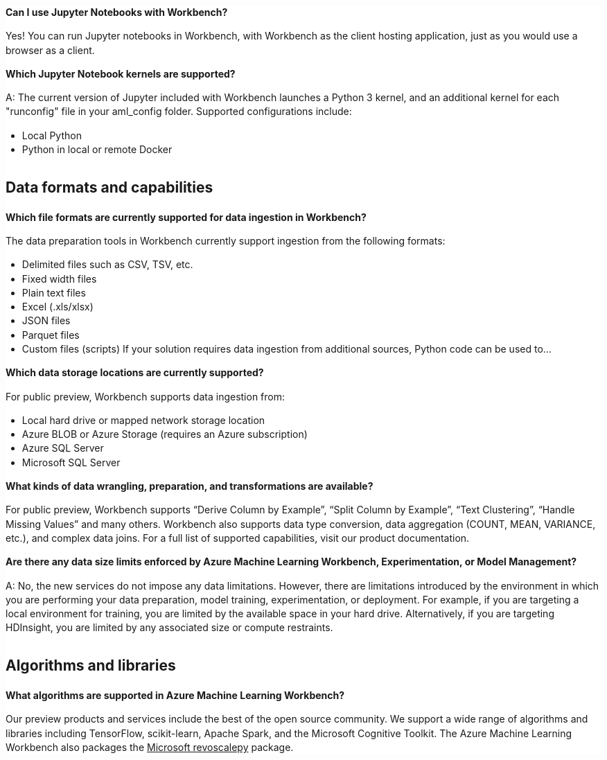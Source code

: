
**Can I use Jupyter Notebooks with Workbench?**

Yes! You can run Jupyter notebooks in Workbench, with Workbench as the client hosting application, just as you would use a browser as a client. 

**Which Jupyter Notebook kernels are supported?**

A: The current version of Jupyter included with Workbench launches a Python 3 kernel, and an additional kernel for each "runconfig" file in your aml_config folder. Supported configurations include:
- Local Python
- Python in local or remote Docker

## Data formats and capabilities

**Which file formats are currently supported for data ingestion in Workbench?**

The data preparation tools in Workbench currently support ingestion from the following formats: 
- Delimited files such as CSV, TSV, etc.  
- Fixed width files
- Plain text files
- Excel (.xls/xlsx)
- JSON files
- Parquet files 
- Custom files (scripts)
If your solution requires data ingestion from additional sources, Python code can be used to... 

**Which data storage locations are currently supported?**

For public preview, Workbench supports data ingestion from: 
- Local hard drive or mapped network storage location
- Azure BLOB or Azure Storage (requires an Azure subscription)
- Azure SQL Server
- Microsoft SQL Server


**What kinds of data wrangling, preparation, and transformations are available?**

For public preview, Workbench supports “Derive Column by Example”, “Split Column by Example”, “Text Clustering”, “Handle Missing Values” and many others.  Workbench also supports data type conversion, data aggregation (COUNT, MEAN, VARIANCE, etc.), and complex data joins. For a full list of supported capabilities, visit our product documentation. 

**Are there any data size limits enforced by Azure Machine Learning Workbench, Experimentation, or Model Management?**

A: No, the new services do not impose any data limitations. However, there are limitations introduced by the environment in which you are performing your data preparation, model training, experimentation, or deployment. For example, if you are targeting a local environment for training, you are limited by the available space in your hard drive. Alternatively, if you are targeting HDInsight, you are limited by any associated size or compute restraints. 

## Algorithms and libraries

**What algorithms are supported in Azure Machine Learning Workbench?**

Our preview products and services include the best of the open source community. We support a wide range of algorithms and libraries including TensorFlow, scikit-learn, Apache Spark, and the Microsoft Cognitive Toolkit. The Azure Machine Learning Workbench also packages the [Microsoft revoscalepy](https://docs.microsoft.com/sql/advanced-analytics/python/what-is-revoscalepy) package.
